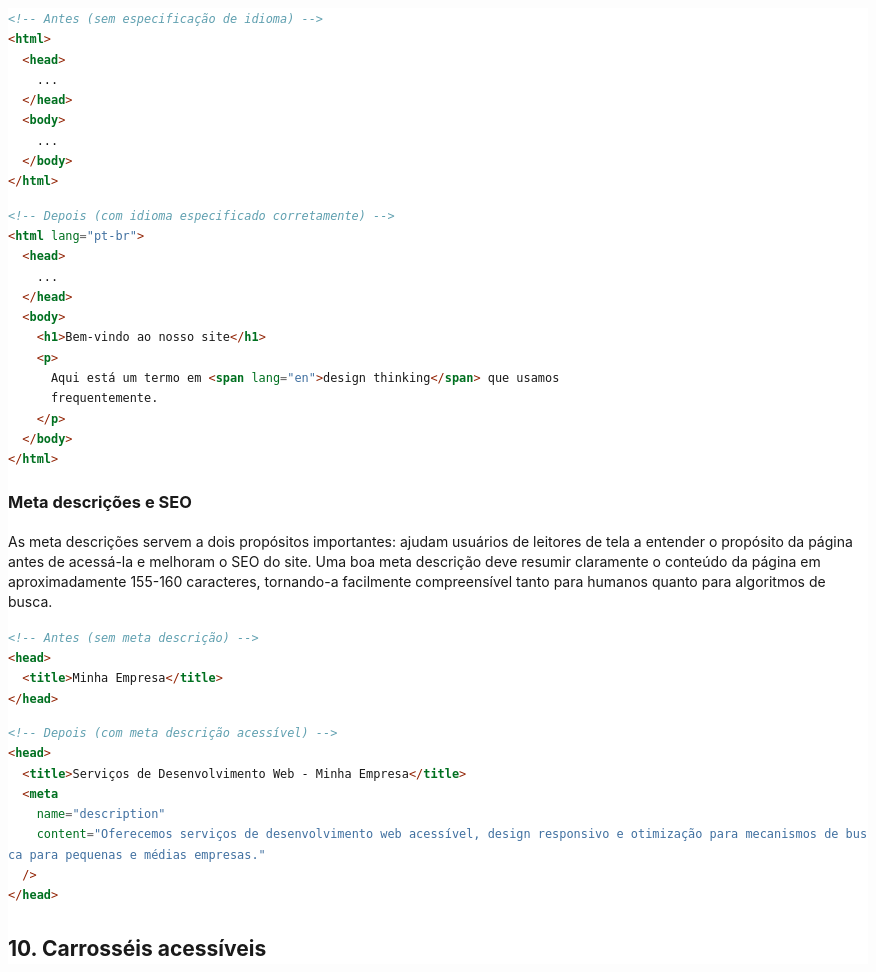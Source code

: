 ```html
<!-- Antes (sem especificação de idioma) -->
<html>
  <head>
    ...
  </head>
  <body>
    ...
  </body>
</html>
```

```html
<!-- Depois (com idioma especificado corretamente) -->
<html lang="pt-br">
  <head>
    ...
  </head>
  <body>
    <h1>Bem-vindo ao nosso site</h1>
    <p>
      Aqui está um termo em <span lang="en">design thinking</span> que usamos
      frequentemente.
    </p>
  </body>
</html>
```

### Meta descrições e SEO

As meta descrições servem a dois propósitos importantes: ajudam usuários de leitores de tela a entender o propósito da página antes de acessá-la e melhoram o SEO do site. Uma boa meta descrição deve resumir claramente o conteúdo da página em aproximadamente 155-160 caracteres, tornando-a facilmente compreensível tanto para humanos quanto para algoritmos de busca.

```html
<!-- Antes (sem meta descrição) -->
<head>
  <title>Minha Empresa</title>
</head>
```

```html
<!-- Depois (com meta descrição acessível) -->
<head>
  <title>Serviços de Desenvolvimento Web - Minha Empresa</title>
  <meta
    name="description"
    content="Oferecemos serviços de desenvolvimento web acessível, design responsivo e otimização para mecanismos de busca para pequenas e médias empresas."
  />
</head>
```

## 10. Carrosséis acessíveis
